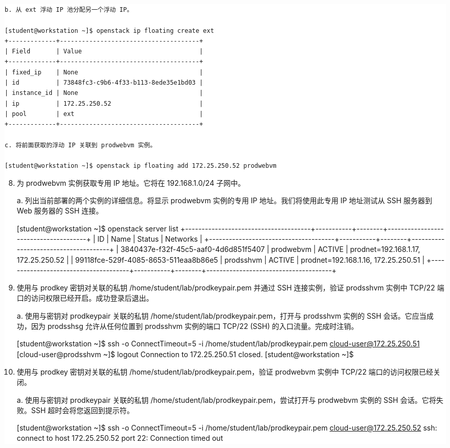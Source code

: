     b. 从 ext 浮动 IP 池分配另一个浮动 IP。

    [student@workstation ~]$ openstack ip floating create ext
    +-------------+--------------------------------------+
    | Field       | Value                                |
    +-------------+--------------------------------------+
    | fixed_ip    | None                                 |
    | id          | 73848fc3-c9b6-4f33-b113-8ede35e1bd03 |
    | instance_id | None                                 |
    | ip          | 172.25.250.52                        |
    | pool        | ext                                  |
    +-------------+--------------------------------------+

    c. 将前面获取的浮动 IP 关联到 prodwebvm 实例。

    [student@workstation ~]$ openstack ip floating add 172.25.250.52 prodwebvm

8. 为 prodwebvm 实例获取专用 IP 地址。它将在 192.168.1.0/24 子网中。

    a. 列出当前部署的两个实例的详细信息。将显示 prodwebvm 实例的专用 IP 地址。我们将使用此专用 IP 地址测试从 SSH 服务器到 Web 服务器的 SSH 连接。

    [student@workstation ~]$ openstack server list
    +--------------------------------------+-----------+--------+--------------------------------------+
    | ID                                   | Name      | Status | Networks                             |
    +--------------------------------------+-----------+--------+--------------------------------------+
    | 3840437e-f32f-45c5-aaf0-4d6d851f5407 | prodwebvm | ACTIVE | prodnet=192.168.1.17, 172.25.250.52 |
    | 99118fce-529f-4085-8653-511eaa8b86e5 | prodsshvm | ACTIVE | prodnet=192.168.1.16, 172.25.250.51 |
    +--------------------------------------+-----------+--------+--------------------------------------+

9. 使用与 prodkey 密钥对关联的私钥 /home/student/lab/prodkeypair.pem 并通过 SSH 连接实例，验证 prodsshvm 实例中 TCP/22 端口的访问权限已经开启。成功登录后退出。

    a. 使用与密钥对 prodkeypair 关联的私钥 /home/student/lab/prodkeypair.pem，打开与 prodsshvm 实例的 SSH 会话。它应当成功，因为 prodsshsg 允许从任何位置到 prodsshvm 实例的端口 TCP/22 (SSH) 的入口流量。完成时注销。

    [student@workstation ~]$ ssh -o ConnectTimeout=5 -i /home/student/lab/prodkeypair.pem cloud-user@172.25.250.51
    [cloud-user@prodsshvm ~]$ logout
    Connection to 172.25.250.51 closed.
    [student@workstation ~]$ 

10. 使用与 prodkey 密钥对关联的私钥 /home/student/lab/prodkeypair.pem，验证 prodwebvm 实例中 TCP/22 端口的访问权限已经关闭。

    a. 使用与密钥对 prodkeypair 关联的私钥 /home/student/lab/prodkeypair.pem，尝试打开与 prodwebvm 实例的 SSH 会话。它将失败。SSH 超时会将您返回到提示符。

    [student@workstation ~]$ ssh -o ConnectTimeout=5 -i /home/student/lab/prodkeypair.pem cloud-user@172.25.250.52
    ssh: connect to host 172.25.250.52 port 22: Connection timed out
